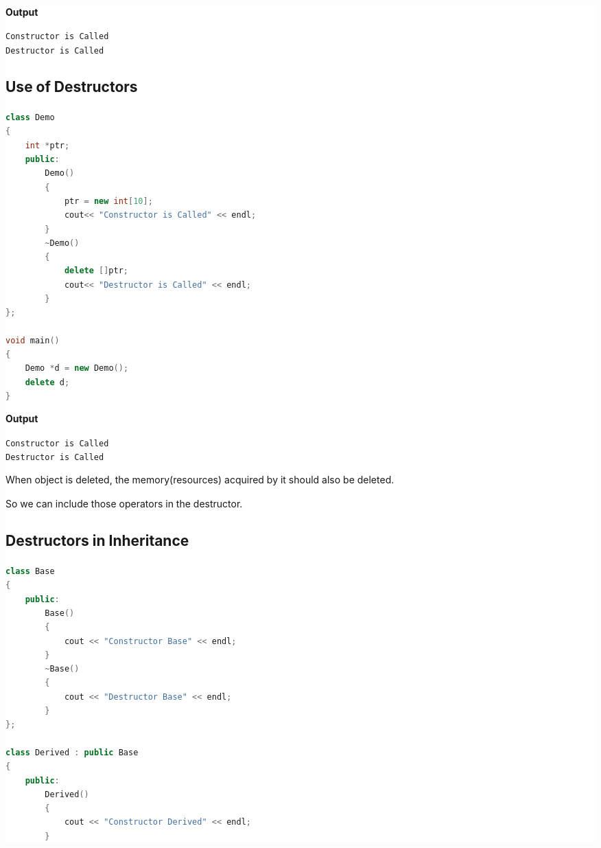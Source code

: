 **Output**

```
Constructor is Called
Destructor is Called
```

## Use of Destructors

```cpp
class Demo
{
    int *ptr;
    public:
        Demo()
        {
            ptr = new int[10];
            cout<< "Constructor is Called" << endl;
        }
        ~Demo()
        {
            delete []ptr;
            cout<< "Destructor is Called" << endl;
        }
};

void main()
{
    Demo *d = new Demo();
    delete d;
}
```

**Output**

```
Constructor is Called
Destructor is Called
```

When object is deleted, the memory(resources) acquired by it should also be deleted.

So we can include those operators in the destructor.

## Destructors in Inheritance

```cpp
class Base
{
    public:
        Base()
        {
            cout << "Constructor Base" << endl;
        }
        ~Base()
        {
            cout << "Destructor Base" << endl;
        }
};

class Derived : public Base
{
    public:
        Derived()
        {
            cout << "Constructor Derived" << endl;
        }
```